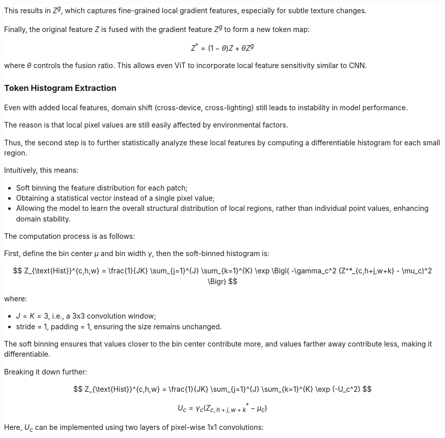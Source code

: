 This results in $Z^g$, which captures fine-grained local gradient features, especially for subtle texture changes.

Finally, the original feature $Z$ is fused with the gradient feature $Z^g$ to form a new token map:

$$
Z^* = (1 - \theta) Z + \theta Z^g
$$

where $\theta$ controls the fusion ratio. This allows even ViT to incorporate local feature sensitivity similar to CNN.

### Token Histogram Extraction

Even with added local features, domain shift (cross-device, cross-lighting) still leads to instability in model performance.

The reason is that local pixel values are still easily affected by environmental factors.

Thus, the second step is to further statistically analyze these local features by computing a differentiable histogram for each small region.

Intuitively, this means:

- Soft binning the feature distribution for each patch;
- Obtaining a statistical vector instead of a single pixel value;
- Allowing the model to learn the overall structural distribution of local regions, rather than individual point values, enhancing domain stability.

The computation process is as follows:

First, define the bin center $\mu$ and bin width $\gamma$, then the soft-binned histogram is:

$$
Z_{\text{Hist}}^{c,h,w}
= \frac{1}{JK} \sum_{j=1}^{J} \sum_{k=1}^{K} \exp \Bigl( -\gamma_c^2 (Z^*_{c,h+j,w+k} - \mu_c)^2 \Bigr)
$$

where:

- $J = K = 3$, i.e., a 3x3 convolution window;
- stride = 1, padding = 1, ensuring the size remains unchanged.

The soft binning ensures that values closer to the bin center contribute more, and values farther away contribute less, making it differentiable.

Breaking it down further:

$$
Z_{\text{Hist}}^{c,h,w}
= \frac{1}{JK} \sum_{j=1}^{J} \sum_{k=1}^{K} \exp (-U_c^2)
$$

$$
U_c = \gamma_c (Z^*_{c,h+j,w+k} - \mu_c)
$$

Here, $U_c$ can be implemented using two layers of pixel-wise 1x1 convolutions:
